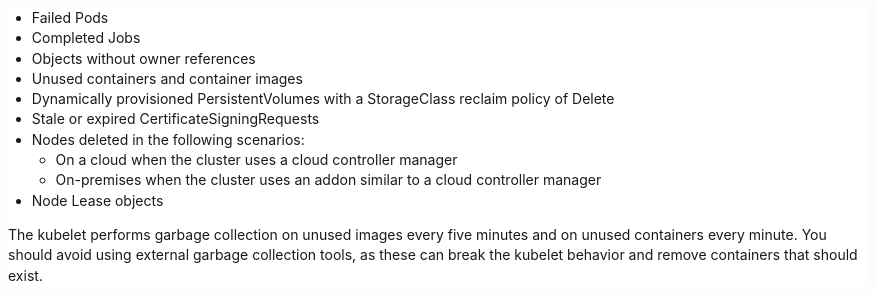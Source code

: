- Failed Pods
- Completed Jobs
- Objects without owner references
- Unused containers and container images
- Dynamically provisioned PersistentVolumes with a StorageClass reclaim policy of Delete
- Stale or expired CertificateSigningRequests
- Nodes deleted in the following scenarios:
  - On a cloud when the cluster uses a cloud controller manager
  - On-premises when the cluster uses an addon similar to a cloud controller manager
- Node Lease objects

The kubelet performs garbage collection on unused images every five minutes and on unused containers every minute. You should avoid using external garbage collection tools, as these can break the kubelet behavior and remove containers that should exist.
